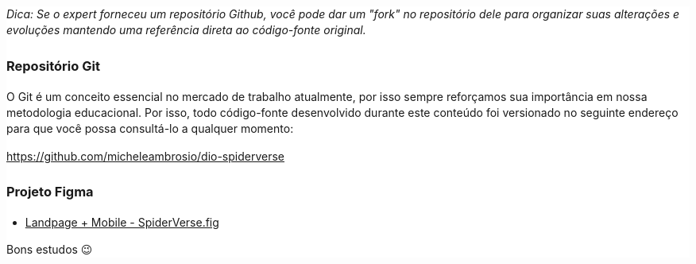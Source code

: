 *Dica: Se o expert forneceu um repositório Github, você pode dar um "fork" no repositório dele para organizar suas alterações e evoluções mantendo uma referência direta ao código-fonte original.*

 

### **Repositório Git**

O Git é um conceito essencial no mercado de trabalho atualmente, por isso sempre reforçamos sua importância em nossa metodologia educacional. Por isso, todo código-fonte desenvolvido durante este conteúdo foi versionado no seguinte endereço para que você possa consultá-lo a qualquer momento:

https://github.com/micheleambrosio/dio-spiderverse

 

### **Projeto Figma**

 - [Landpage + Mobile - SpiderVerse.fig](https://academiapme-my.sharepoint.com/:u:/g/personal/nubia_dio_me/EXCzTOm2S-FLnHuMRru-IUwBxB_gzGKd-RynCnofdtBPLw?e=cxlYef)

 

 

Bons estudos 😉



